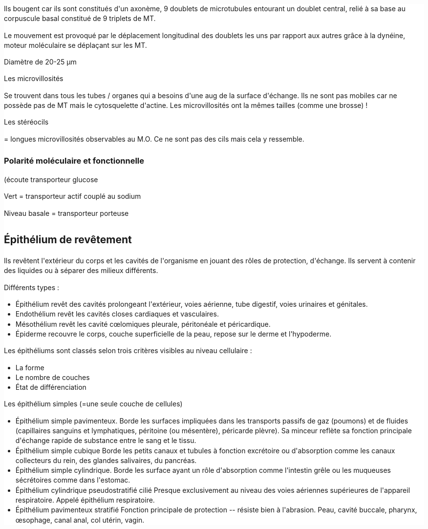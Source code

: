 Ils bougent car ils sont constitués d'un axonème, 9 doublets de microtubules entourant un doublet central, relié à sa base au corpuscule basal constitué de 9 triplets de MT.

Le mouvement est provoqué par le déplacement longitudinal des doublets les uns par rapport aux autres grâce à la dynéine, moteur moléculaire se déplaçant sur les MT.

Diamètre de 20-25 µm

Les microvillosités

Se trouvent dans tous les tubes / organes qui a besoins d'une aug de la surface d'échange. Ils ne sont pas mobiles car ne possède pas de MT mais le cytosquelette d'actine. Les microvillosités ont la mêmes tailles (comme une brosse) !

Les stéréocils

= longues microvillosités observables au M.O. Ce ne sont pas des cils mais cela y ressemble.

### Polarité moléculaire et fonctionnelle

(écoute transporteur glucose

Vert = transporteur actif couplé au sodium

Niveau basale = transporteur porteuse

## Épithélium de revêtement

Ils revêtent l'extérieur du corps et les cavités de l'organisme en jouant des rôles de protection, d'échange. Ils servent à contenir des liquides ou à séparer des milieux différents.

Différents types :

* Épithélium revêt des cavités prolongeant l'extérieur, voies aérienne, tube digestif, voies urinaires et génitales.
* Endothélium revêt les cavités closes cardiaques et vasculaires.
* Mésothélium revêt les cavité cœlomiques pleurale, péritonéale et péricardique.
* Épiderme recouvre le corps, couche superficielle de la peau, repose sur le derme et l'hypoderme.

Les épithéliums sont classés selon trois critères visibles au niveau cellulaire :

* La forme
* Le nombre de couches
* État de différenciation

Les épithélium simples (=une seule couche de cellules)

* Épithélium simple pavimenteux. Borde les surfaces impliquées dans les transports passifs de gaz (poumons) et de fluides (capillaires sanguins et lymphatiques, péritoine (ou mésentère), péricarde plèvre). Sa minceur reflète sa fonction principale d'échange rapide de substance entre le sang et le tissu.
* Épithélium simple cubique Borde les petits canaux et tubules à fonction excrétoire ou d'absorption comme les canaux collecteurs du rein, des glandes salivaires, du pancréas.
* Épithélium simple cylindrique. Borde les surface ayant un rôle d'absorption comme l'intestin grêle ou les muqueuses sécrétoires comme dans l'estomac.
* Épithélium cylindrique pseudostratifié cilié Presque exclusivement au niveau des voies aériennes supérieures de l'appareil respiratoire. Appelé épithélium respiratoire.
* Épithélium pavimenteux stratifié Fonction principale de protection -- résiste bien à l'abrasion. Peau, cavité buccale, pharynx, œsophage, canal anal, col utérin, vagin.
